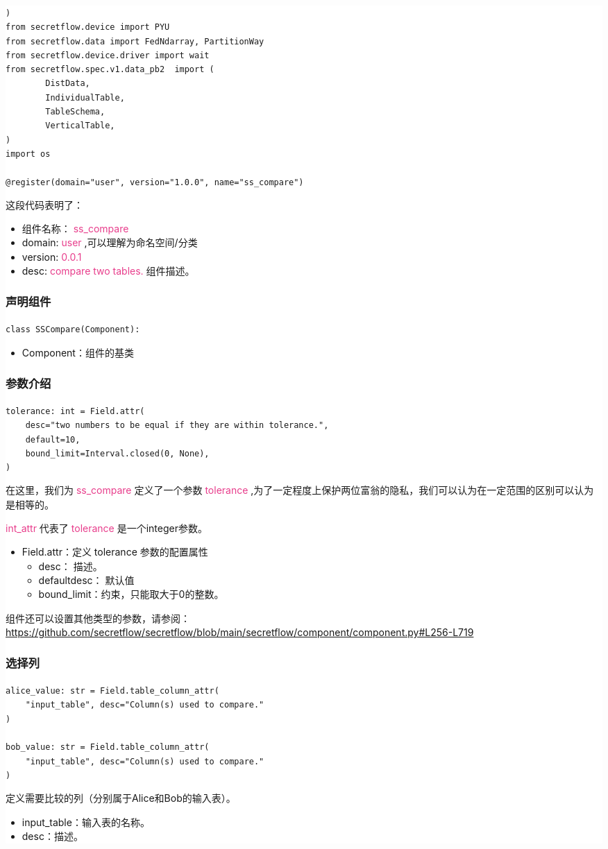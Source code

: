 ```shell
)
from secretflow.device import PYU
from secretflow.data import FedNdarray, PartitionWay
from secretflow.device.driver import wait
from secretflow.spec.v1.data_pb2  import (
        DistData,
        IndividualTable,
        TableSchema,
        VerticalTable,
)
import os

@register(domain="user", version="1.0.0", name="ss_compare")
```

这段代码表明了：

- 组件名称：<span style="color: #E83E8C;"> ss_compare </span>
- domain: <span style="color: #E83E8C;"> user </span>,可以理解为命名空间/分类
- version: <span style="color: #E83E8C;"> 0.0.1 </span>
- desc: <span style="color: #E83E8C;"> compare two tables. </span> 组件描述。

### 声明组件

```shell
class SSCompare(Component):
```
- Component：组件的基类

### 参数介绍
```shell
tolerance: int = Field.attr(
    desc="two numbers to be equal if they are within tolerance.",
    default=10,
    bound_limit=Interval.closed(0, None),
)
```

在这里，我们为 <span style="color: #E83E8C;"> ss_compare </span> 定义了一个参数 <span style="color: #E83E8C;"> tolerance </span>
,为了一定程度上保护两位富翁的隐私，我们可以认为在一定范围的区别可以认为是相等的。

<font color=#E83E8C> int_attr </font> 代表了 <font color=#E83E8C> tolerance </font> 是一个integer参数。

- Field.attr：定义 tolerance 参数的配置属性
    - desc： 描述。
    - defaultdesc： 默认值
    -   bound_limit：约束，只能取大于0的整数。

组件还可以设置其他类型的参数，请参阅：
https://github.com/secretflow/secretflow/blob/main/secretflow/component/component.py#L256-L719


### 选择列
```shell
alice_value: str = Field.table_column_attr(
    "input_table", desc="Column(s) used to compare."
)

bob_value: str = Field.table_column_attr(
    "input_table", desc="Column(s) used to compare."
)
```
定义需要比较的列（分别属于Alice和Bob的输入表）。
- input_table：输入表的名称。
- desc：描述。
